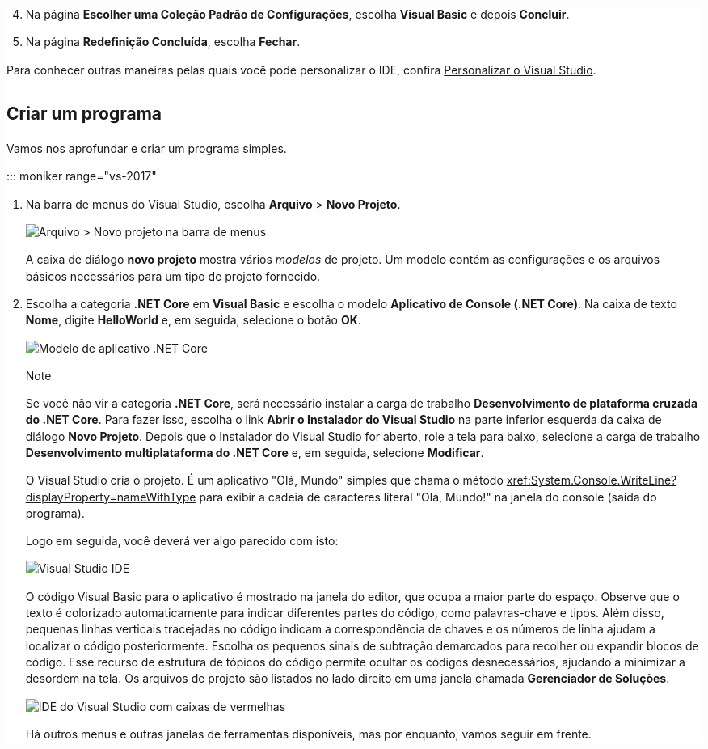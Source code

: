 4. Na página **Escolher uma Coleção Padrão de Configurações**, escolha **Visual Basic** e depois **Concluir**.

5. Na página **Redefinição Concluída**, escolha **Fechar**.

Para conhecer outras maneiras pelas quais você pode personalizar o IDE, confira [Personalizar o Visual Studio](../../ide/personalizing-the-visual-studio-ide.md).

## <a name="create-a-program"></a>Criar um programa

Vamos nos aprofundar e criar um programa simples.

::: moniker range="vs-2017"

1. Na barra de menus do Visual Studio, escolha **Arquivo** > **Novo Projeto**.

   ![Arquivo > Novo projeto na barra de menus](media/file-new-project-menu.png)

   A caixa de diálogo **novo projeto** mostra vários *modelos* de projeto. Um modelo contém as configurações e os arquivos básicos necessários para um tipo de projeto fornecido.

1. Escolha a categoria **.NET Core** em **Visual Basic** e escolha o modelo **Aplicativo de Console (.NET Core)**. Na caixa de texto **Nome**, digite **HelloWorld** e, em seguida, selecione o botão **OK**.

   ![Modelo de aplicativo .NET Core](media/overview-npd.png)

   > [!NOTE]
   > Se você não vir a categoria **.NET Core**, será necessário instalar a carga de trabalho **Desenvolvimento de plataforma cruzada do .NET Core**. Para fazer isso, escolha o link **Abrir o Instalador do Visual Studio** na parte inferior esquerda da caixa de diálogo **Novo Projeto**. Depois que o Instalador do Visual Studio for aberto, role a tela para baixo, selecione a carga de trabalho **Desenvolvimento multiplataforma do .NET Core** e, em seguida, selecione **Modificar**.

   O Visual Studio cria o projeto. É um aplicativo "Olá, Mundo" simples que chama o método <xref:System.Console.WriteLine?displayProperty=nameWithType> para exibir a cadeia de caracteres literal "Olá, Mundo!" na janela do console (saída do programa).

   Logo em seguida, você deverá ver algo parecido com isto:

   ![Visual Studio IDE](media/overview-ide-console-app.png)

   O código Visual Basic para o aplicativo é mostrado na janela do editor, que ocupa a maior parte do espaço. Observe que o texto é colorizado automaticamente para indicar diferentes partes do código, como palavras-chave e tipos. Além disso, pequenas linhas verticais tracejadas no código indicam a correspondência de chaves e os números de linha ajudam a localizar o código posteriormente. Escolha os pequenos sinais de subtração demarcados para recolher ou expandir blocos de código. Esse recurso de estrutura de tópicos do código permite ocultar os códigos desnecessários, ajudando a minimizar a desordem na tela. Os arquivos de projeto são listados no lado direito em uma janela chamada **Gerenciador de Soluções**.

   ![IDE do Visual Studio com caixas de vermelhas](media/overview-ide-console-app-red-boxes.png)

   Há outros menus e outras janelas de ferramentas disponíveis, mas por enquanto, vamos seguir em frente.
